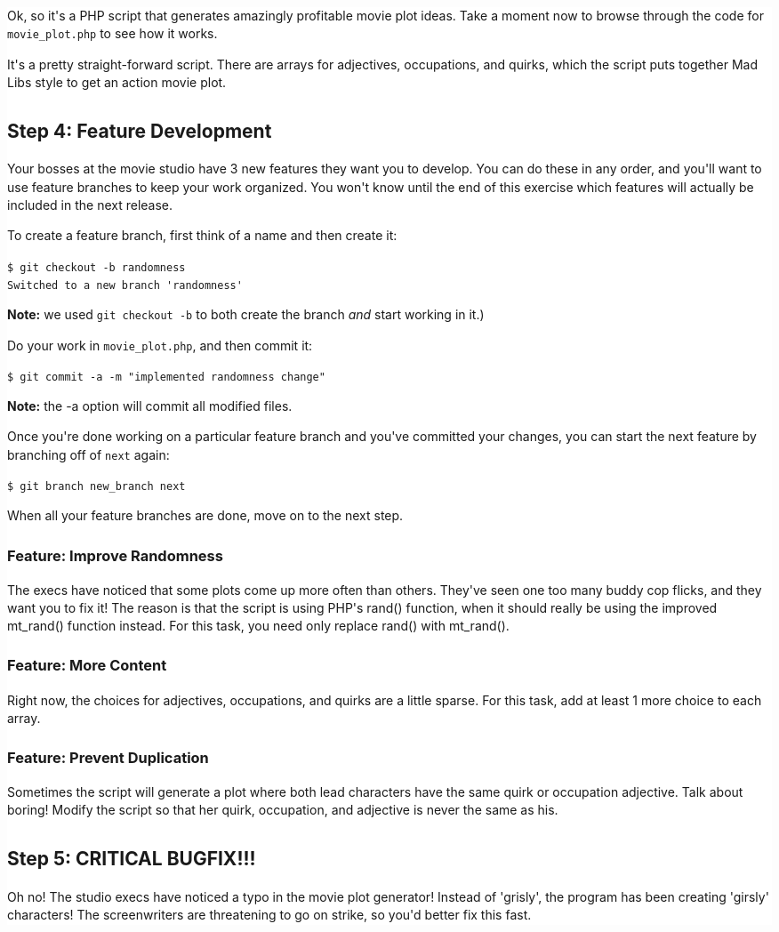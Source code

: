 Ok, so it's a PHP script that generates amazingly profitable movie plot ideas. Take a
moment now to browse through the code for `movie_plot.php` to see how it works.

It's a pretty straight-forward script. There are arrays for adjectives, occupations,
and quirks, which the script puts together Mad Libs style to get an action movie plot.

## Step 4: Feature Development
Your bosses at the movie studio have 3 new features they want you to develop. You can do 
these in any order, and you'll want to use feature branches to keep your work organized.
You won't know until the end of this exercise which features will actually be included in
the next release.

To create a feature branch, first think of a name and then create it:
```
$ git checkout -b randomness
Switched to a new branch 'randomness'
```
**Note:** we used `git checkout -b` to both create the branch *and* start working in it.)

Do your work in `movie_plot.php`, and then commit it:
```
$ git commit -a -m "implemented randomness change"
```
**Note:** the -a option will commit all modified files.

Once you're done working on a particular feature branch and you've committed your changes,
you can start the next feature by branching off of `next` again:
```
$ git branch new_branch next
```
	
When all your feature branches are done, move on to the next step.

### Feature: Improve Randomness
The execs have noticed that some plots come up more often than others. They've seen one
too many buddy cop flicks, and they want you to fix it! The reason is that the script
is using PHP's rand() function, when it should really be using the improved mt_rand()
function instead. For this task, you need only replace rand() with mt_rand().

### Feature: More Content
Right now, the choices for adjectives, occupations, and quirks are a little sparse.
For this task, add at least 1 more choice to each array.

### Feature: Prevent Duplication
Sometimes the script will generate a plot where both lead characters have the same
quirk or occupation adjective. Talk about boring! Modify the script so that her
quirk, occupation, and adjective is never the same as his.

## Step 5: CRITICAL BUGFIX!!!
Oh no! The studio execs have noticed a typo in the movie plot generator! Instead of
'grisly', the program has been creating 'girsly' characters! The screenwriters are
threatening to go on strike, so you'd better fix this fast.
